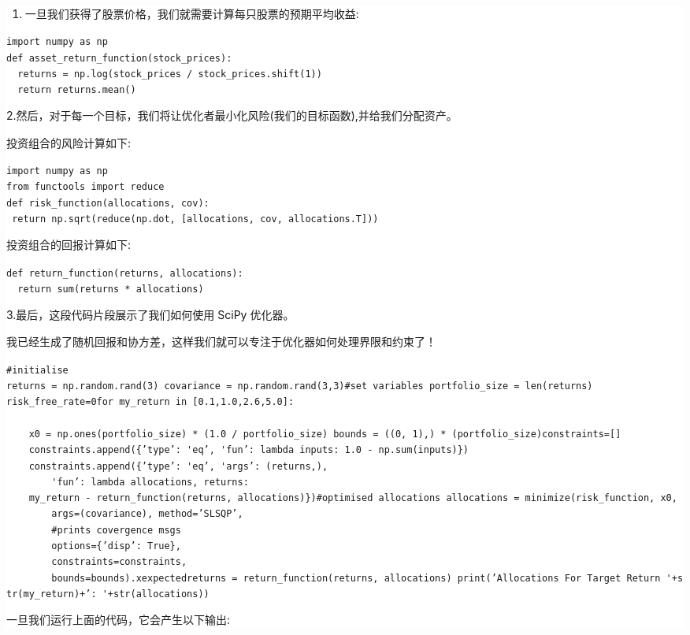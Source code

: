 1.  一旦我们获得了股票价格，我们就需要计算每只股票的预期平均收益:

```
import numpy as np
def asset_return_function(stock_prices):
  returns = np.log(stock_prices / stock_prices.shift(1))
  return returns.mean()
```

2.然后，对于每一个目标，我们将让优化者最小化风险(我们的目标函数),并给我们分配资产。

投资组合的风险计算如下:

```
import numpy as np
from functools import reduce
def risk_function(allocations, cov):
 return np.sqrt(reduce(np.dot, [allocations, cov, allocations.T]))
```

投资组合的回报计算如下:

```
def return_function(returns, allocations):
  return sum(returns * allocations)
```

3.最后，这段代码片段展示了我们如何使用 SciPy 优化器。

我已经生成了随机回报和协方差，这样我们就可以专注于优化器如何处理界限和约束了！

```
#initialise
returns = np.random.rand(3) covariance = np.random.rand(3,3)#set variables portfolio_size = len(returns)
risk_free_rate=0for my_return in [0.1,1.0,2.6,5.0]:

    x0 = np.ones(portfolio_size) * (1.0 / portfolio_size) bounds = ((0, 1),) * (portfolio_size)constraints=[]
    constraints.append({’type’: 'eq’, 'fun’: lambda inputs: 1.0 - np.sum(inputs)})
    constraints.append({’type’: 'eq’, 'args’: (returns,),
        'fun’: lambda allocations, returns:
    my_return - return_function(returns, allocations)})#optimised allocations allocations = minimize(risk_function, x0,
        args=(covariance), method=’SLSQP’,
        #prints covergence msgs
        options={’disp’: True},
        constraints=constraints,
        bounds=bounds).xexpectedreturns = return_function(returns, allocations) print(’Allocations For Target Return '+str(my_return)+’: '+str(allocations))
```

一旦我们运行上面的代码，它会产生以下输出:

